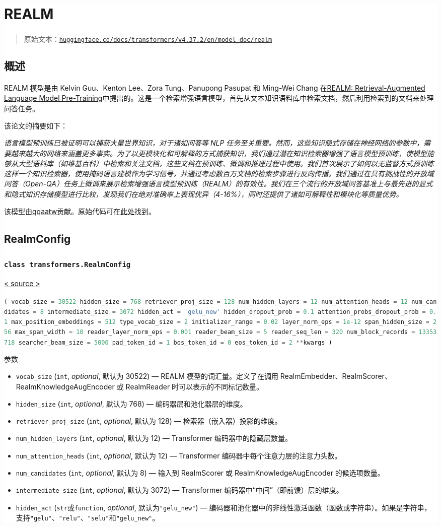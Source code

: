 # REALM

> 原始文本：[`huggingface.co/docs/transformers/v4.37.2/en/model_doc/realm`](https://huggingface.co/docs/transformers/v4.37.2/en/model_doc/realm)

## 概述

REALM 模型是由 Kelvin Guu、Kenton Lee、Zora Tung、Panupong Pasupat 和 Ming-Wei Chang 在[REALM: Retrieval-Augmented Language Model Pre-Training](https://arxiv.org/abs/2002.08909)中提出的。这是一个检索增强语言模型，首先从文本知识语料库中检索文档，然后利用检索到的文档来处理问答任务。

该论文的摘要如下：

*语言模型预训练已被证明可以捕获大量世界知识，对于诸如问答等 NLP 任务至关重要。然而，这些知识隐式存储在神经网络的参数中，需要越来越大的网络来涵盖更多事实。为了以更模块化和可解释的方式捕获知识，我们通过潜在知识检索器增强了语言模型预训练，使模型能够从大型语料库（如维基百科）中检索和关注文档，这些文档在预训练、微调和推理过程中使用。我们首次展示了如何以无监督方式预训练这样一个知识检索器，使用掩码语言建模作为学习信号，并通过考虑数百万文档的检索步骤进行反向传播。我们通过在具有挑战性的开放域问答（Open-QA）任务上微调来展示检索增强语言模型预训练（REALM）的有效性。我们在三个流行的开放域问答基准上与最先进的显式和隐式知识存储模型进行比较，发现我们在绝对准确率上表现优异（4-16%），同时还提供了诸如可解释性和模块化等质量优势。*

该模型由[qqaatw](https://huggingface.co/qqaatw)贡献。原始代码可在[此处](https://github.com/google-research/language/tree/master/language/realm)找到。

## RealmConfig

### `class transformers.RealmConfig`

[< source >](https://github.com/huggingface/transformers/blob/v4.37.2/src/transformers/models/realm/configuration_realm.py#L44)

```py
( vocab_size = 30522 hidden_size = 768 retriever_proj_size = 128 num_hidden_layers = 12 num_attention_heads = 12 num_candidates = 8 intermediate_size = 3072 hidden_act = 'gelu_new' hidden_dropout_prob = 0.1 attention_probs_dropout_prob = 0.1 max_position_embeddings = 512 type_vocab_size = 2 initializer_range = 0.02 layer_norm_eps = 1e-12 span_hidden_size = 256 max_span_width = 10 reader_layer_norm_eps = 0.001 reader_beam_size = 5 reader_seq_len = 320 num_block_records = 13353718 searcher_beam_size = 5000 pad_token_id = 1 bos_token_id = 0 eos_token_id = 2 **kwargs )
```

参数

+   `vocab_size` (`int`, *optional*, 默认为 30522) — REALM 模型的词汇量。定义了在调用 RealmEmbedder、RealmScorer、RealmKnowledgeAugEncoder 或 RealmReader 时可以表示的不同标记数量。

+   `hidden_size` (`int`, *optional*, 默认为 768) — 编码器层和池化器层的维度。

+   `retriever_proj_size` (`int`, *optional*, 默认为 128) — 检索器（嵌入器）投影的维度。

+   `num_hidden_layers` (`int`, *optional*, 默认为 12) — Transformer 编码器中的隐藏层数量。

+   `num_attention_heads` (`int`, *optional*, 默认为 12) — Transformer 编码器中每个注意力层的注意力头数。

+   `num_candidates` (`int`, *optional*, 默认为 8) — 输入到 RealmScorer 或 RealmKnowledgeAugEncoder 的候选项数量。

+   `intermediate_size` (`int`, *optional*, 默认为 3072) — Transformer 编码器中“中间”（即前馈）层的维度。

+   `hidden_act` (`str`或`function`, *optional*, 默认为`"gelu_new"`) — 编码器和池化器中的非线性激活函数（函数或字符串）。如果是字符串，支持`"gelu"`、`"relu"`、`"selu"`和`"gelu_new"`。
